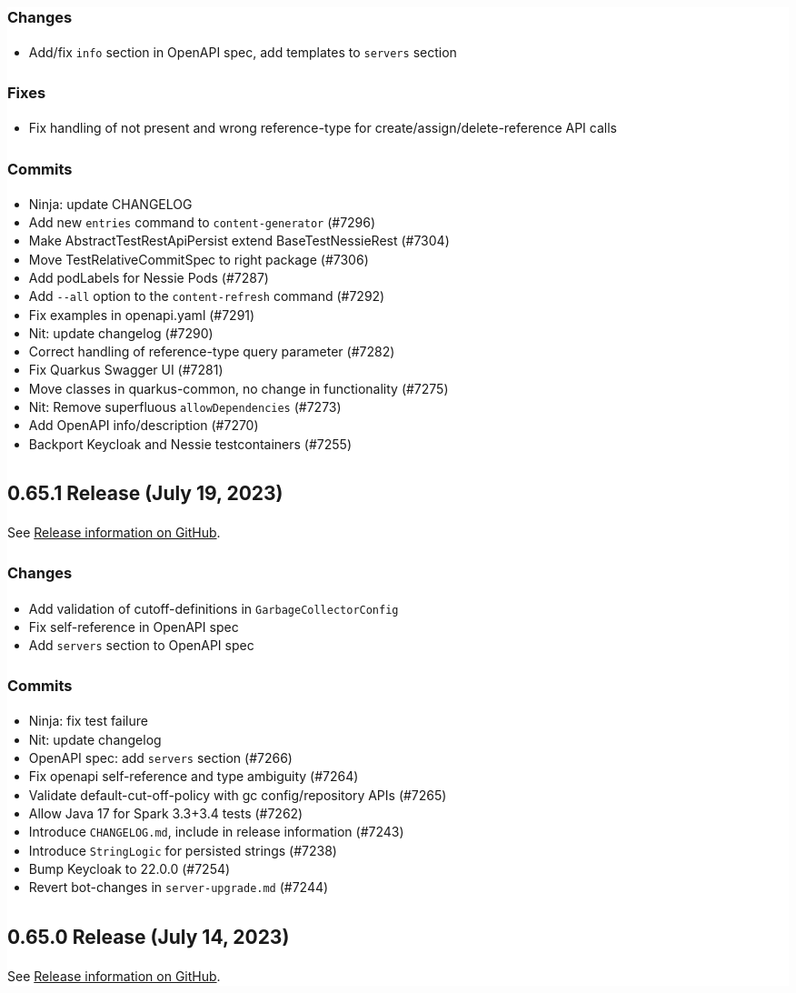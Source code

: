 ### Changes
- Add/fix `info` section in OpenAPI spec, add templates to `servers` section

### Fixes
- Fix handling of not present and wrong reference-type for create/assign/delete-reference API calls

### Commits
* Ninja: update CHANGELOG
* Add new `entries` command to `content-generator` (#7296)
* Make AbstractTestRestApiPersist extend BaseTestNessieRest (#7304)
* Move TestRelativeCommitSpec to right package (#7306)
* Add podLabels for Nessie Pods (#7287)
* Add `--all` option to the `content-refresh` command (#7292)
* Fix examples in openapi.yaml (#7291)
* Nit: update changelog (#7290)
* Correct handling of reference-type query parameter (#7282)
* Fix Quarkus Swagger UI (#7281)
* Move classes in quarkus-common, no change in functionality (#7275)
* Nit: Remove superfluous `allowDependencies` (#7273)
* Add OpenAPI info/description (#7270)
* Backport Keycloak and Nessie testcontainers (#7255)

## 0.65.1 Release (July 19, 2023)

See [Release information on GitHub](https://github.com/projectnessie/nessie/releases/tag/nessie-0.65.1).

### Changes
- Add validation of cutoff-definitions in `GarbageCollectorConfig`
- Fix self-reference in OpenAPI spec
- Add `servers` section to OpenAPI spec

### Commits
* Ninja: fix test failure
* Nit: update changelog
* OpenAPI spec: add `servers` section (#7266)
* Fix openapi self-reference and type ambiguity (#7264)
* Validate default-cut-off-policy with gc config/repository APIs (#7265)
* Allow Java 17 for Spark 3.3+3.4 tests (#7262)
* Introduce `CHANGELOG.md`, include in release information (#7243)
* Introduce `StringLogic` for persisted strings (#7238)
* Bump Keycloak to 22.0.0 (#7254)
* Revert bot-changes in `server-upgrade.md` (#7244)

## 0.65.0 Release (July 14, 2023)

See [Release information on GitHub](https://github.com/projectnessie/nessie/releases/tag/nessie-0.65.0).
